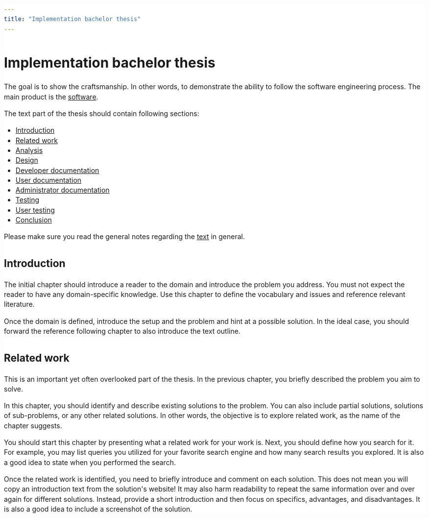 ```yaml
---
title: "Implementation bachelor thesis"
---
```

# Implementation bachelor thesis

The goal is to show the craftsmanship.
In other words, to demonstrate the ability to follow the software engineering process.
The main product is the [software](./software).

The text part of the thesis should contain following sections:
- [Introduction](#introduction)
- [Related work](#related-work)
- [Analysis](#analysis)
- [Design](#design)
- [Developer documentation](#developer-documentation)
- [User documentation](#user-documentation)
- [Administrator documentation](#administrator-documentation)
- [Testing](#testing)
- [User testing](#user-testing)
- [Conclusion](#conclusion)

Please make sure you read the general notes regarding the [text](./text) in general.

## Introduction
The initial chapter should introduce a reader to the domain and introduce the problem you address.
You must not expect the reader to have any domain-specific knowledge.
Use this chapter to define the vocabulary and issues and reference relevant literature.

Once the domain is defined, introduce the setup and the problem and hint at a possible solution.
In the ideal case, you should forward the reference following chapter to also introduce the text outline.

## Related work
This is an important yet often overlooked part of the thesis.
In the previous chapter, you briefly described the problem you aim to solve.

In this chapter, you should identify and describe existing solutions to the problem.
You can also include partial solutions, solutions of sub-problems, or any other related solutions.
In other words, the objective is to explore related work, as the name of the chapter suggests.

You should start this chapter by presenting what a related work for your work is.
Next, you should define how you search for it.
For example, you may list queries you utilized for your favorite search engine and how many search results you explored.
It is also a good idea to state when you performed the search.

Once the related work is identified, you need to briefly introduce and comment on each solution.
This does not mean you will copy an introduction text from the solution's website!
It may also harm readability to repeat the same information over and over again for different solutions.
Instead, provide a short introduction and then focus on specifics, advantages, and disadvantages.
It is also a good idea to include a screenshot of the solution.
